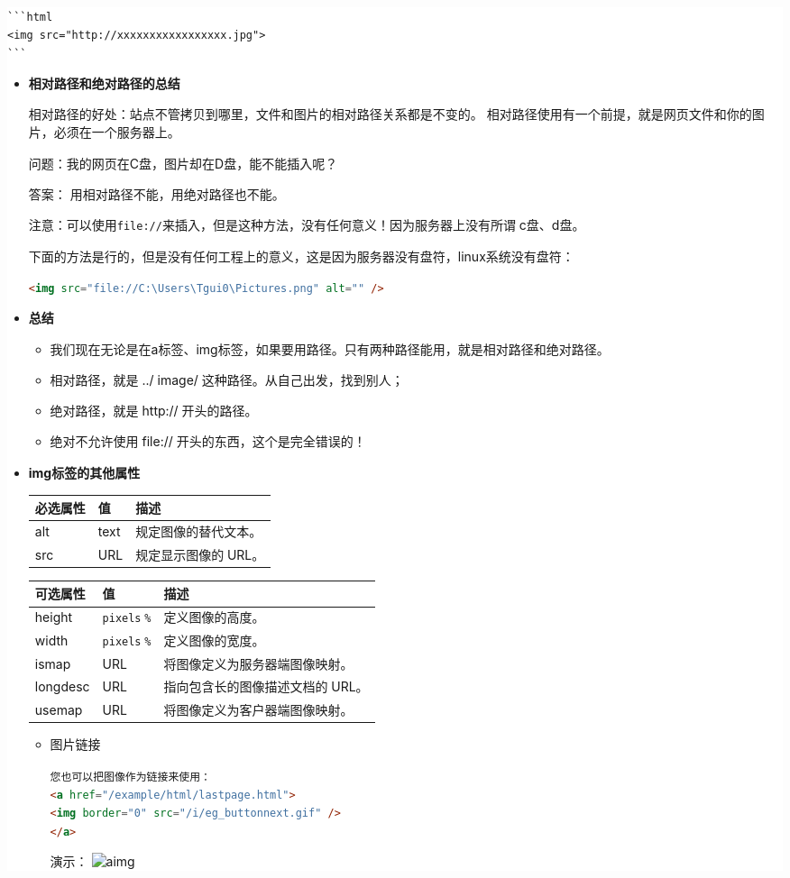 	```html
	<img src="http://xxxxxxxxxxxxxxxxx.jpg">
	```

- **相对路径和绝对路径的总结**

	相对路径的好处：站点不管拷贝到哪里，文件和图片的相对路径关系都是不变的。
	相对路径使用有一个前提，就是网页文件和你的图片，必须在一个服务器上。

	问题：我的网页在C盘，图片却在D盘，能不能插入呢？

	答案： 用相对路径不能，用绝对路径也不能。

	注意：可以使用`file://`来插入，但是这种方法，没有任何意义！因为服务器上没有所谓 c盘、d盘。

	下面的方法是行的，但是没有任何工程上的意义，这是因为服务器没有盘符，linux系统没有盘符：

	```html
	<img src="file://C:\Users\Tgui0\Pictures.png" alt="" />
	```

- **总结**

	- 我们现在无论是在a标签、img标签，如果要用路径。只有两种路径能用，就是相对路径和绝对路径。

	- 相对路径，就是 ../   image/ 这种路径。从自己出发，找到别人；

	- 绝对路径，就是 http:// 开头的路径。

	- 绝对不允许使用 file:// 开头的东西，这个是完全错误的！

- **img标签的其他属性**

	|必选属性|值|描述|
	|-|-|-|
	|alt|text|规定图像的替代文本。|
	|src|URL|规定显示图像的 URL。|

	|可选属性|值|描述|
	|-|-|-|
	|height|`pixels` `%`|定义图像的高度。|
	|width|`pixels` `%`|定义图像的宽度。|
	|ismap|	URL|	将图像定义为服务器端图像映射。|
	|longdesc	|	URL|指向包含长的图像描述文档的 URL。|
	|usemap|	URL|将图像定义为客户器端图像映射。|


	- 图片链接
		```html
		您也可以把图像作为链接来使用：
		<a href="/example/html/lastpage.html">
		<img border="0" src="/i/eg_buttonnext.gif" />
		</a>
		```
		演示：
		![aimg](../image/aimg.png)
	
